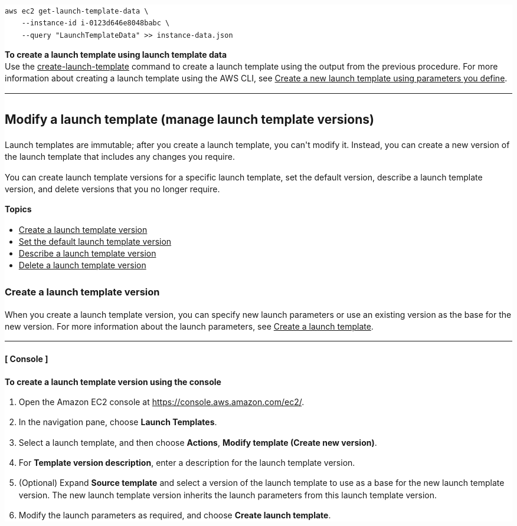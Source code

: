   ```
  aws ec2 get-launch-template-data \
      --instance-id i-0123d646e8048babc \
      --query "LaunchTemplateData" >> instance-data.json
  ```

**To create a launch template using launch template data**  
Use the [create\-launch\-template](https://docs.aws.amazon.com/cli/latest/reference/ec2/create-launch-template.html) command to create a launch template using the output from the previous procedure\. For more information about creating a launch template using the AWS CLI, see [Create a new launch template using parameters you define](#create-launch-template-define-parameters)\.

------

## Modify a launch template \(manage launch template versions\)<a name="manage-launch-template-versions"></a>

Launch templates are immutable; after you create a launch template, you can't modify it\. Instead, you can create a new version of the launch template that includes any changes you require\.

You can create launch template versions for a specific launch template, set the default version, describe a launch template version, and delete versions that you no longer require\.

**Topics**
+ [Create a launch template version](#create-launch-template-version)
+ [Set the default launch template version](#set-default-launch-template-version)
+ [Describe a launch template version](#describe-launch-template-version)
+ [Delete a launch template version](#delete-launch-template-version)

### Create a launch template version<a name="create-launch-template-version"></a>

When you create a launch template version, you can specify new launch parameters or use an existing version as the base for the new version\. For more information about the launch parameters, see [Create a launch template](#create-launch-template)\.

------
#### [ Console ]

**To create a launch template version using the console**

1. Open the Amazon EC2 console at [https://console\.aws\.amazon\.com/ec2/](https://console.aws.amazon.com/ec2/)\.

1. In the navigation pane, choose **Launch Templates**\.

1. Select a launch template, and then choose **Actions**, **Modify template \(Create new version\)**\.

1. For **Template version description**, enter a description for the launch template version\.

1. \(Optional\) Expand **Source template** and select a version of the launch template to use as a base for the new launch template version\. The new launch template version inherits the launch parameters from this launch template version\.

1. Modify the launch parameters as required, and choose **Create launch template**\.
